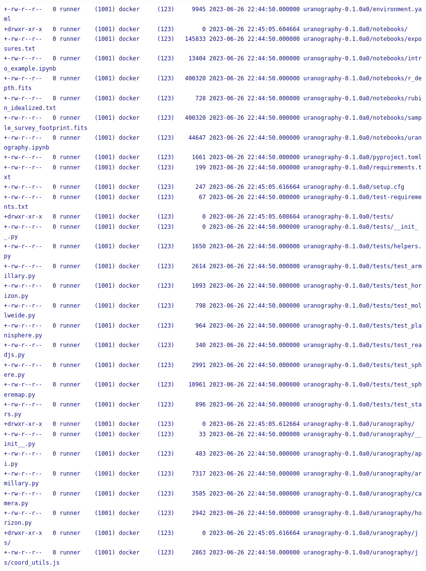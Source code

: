 ```diff
+-rw-r--r--   0 runner    (1001) docker     (123)     9945 2023-06-26 22:44:50.000000 uranography-0.1.0a0/environment.yaml
+drwxr-xr-x   0 runner    (1001) docker     (123)        0 2023-06-26 22:45:05.604664 uranography-0.1.0a0/notebooks/
+-rw-r--r--   0 runner    (1001) docker     (123)   145833 2023-06-26 22:44:50.000000 uranography-0.1.0a0/notebooks/exposures.txt
+-rw-r--r--   0 runner    (1001) docker     (123)    13404 2023-06-26 22:44:50.000000 uranography-0.1.0a0/notebooks/intro_example.ipynb
+-rw-r--r--   0 runner    (1001) docker     (123)   400320 2023-06-26 22:44:50.000000 uranography-0.1.0a0/notebooks/r_depth.fits
+-rw-r--r--   0 runner    (1001) docker     (123)      728 2023-06-26 22:44:50.000000 uranography-0.1.0a0/notebooks/rubin_idealized.txt
+-rw-r--r--   0 runner    (1001) docker     (123)   400320 2023-06-26 22:44:50.000000 uranography-0.1.0a0/notebooks/sample_survey_footprint.fits
+-rw-r--r--   0 runner    (1001) docker     (123)    44647 2023-06-26 22:44:50.000000 uranography-0.1.0a0/notebooks/uranography.ipynb
+-rw-r--r--   0 runner    (1001) docker     (123)     1661 2023-06-26 22:44:50.000000 uranography-0.1.0a0/pyproject.toml
+-rw-r--r--   0 runner    (1001) docker     (123)      199 2023-06-26 22:44:50.000000 uranography-0.1.0a0/requirements.txt
+-rw-r--r--   0 runner    (1001) docker     (123)      247 2023-06-26 22:45:05.616664 uranography-0.1.0a0/setup.cfg
+-rw-r--r--   0 runner    (1001) docker     (123)       67 2023-06-26 22:44:50.000000 uranography-0.1.0a0/test-requirements.txt
+drwxr-xr-x   0 runner    (1001) docker     (123)        0 2023-06-26 22:45:05.608664 uranography-0.1.0a0/tests/
+-rw-r--r--   0 runner    (1001) docker     (123)        0 2023-06-26 22:44:50.000000 uranography-0.1.0a0/tests/__init__.py
+-rw-r--r--   0 runner    (1001) docker     (123)     1650 2023-06-26 22:44:50.000000 uranography-0.1.0a0/tests/helpers.py
+-rw-r--r--   0 runner    (1001) docker     (123)     2614 2023-06-26 22:44:50.000000 uranography-0.1.0a0/tests/test_armillary.py
+-rw-r--r--   0 runner    (1001) docker     (123)     1093 2023-06-26 22:44:50.000000 uranography-0.1.0a0/tests/test_horizon.py
+-rw-r--r--   0 runner    (1001) docker     (123)      798 2023-06-26 22:44:50.000000 uranography-0.1.0a0/tests/test_mollweide.py
+-rw-r--r--   0 runner    (1001) docker     (123)      964 2023-06-26 22:44:50.000000 uranography-0.1.0a0/tests/test_planisphere.py
+-rw-r--r--   0 runner    (1001) docker     (123)      340 2023-06-26 22:44:50.000000 uranography-0.1.0a0/tests/test_readjs.py
+-rw-r--r--   0 runner    (1001) docker     (123)     2991 2023-06-26 22:44:50.000000 uranography-0.1.0a0/tests/test_sphere.py
+-rw-r--r--   0 runner    (1001) docker     (123)    10961 2023-06-26 22:44:50.000000 uranography-0.1.0a0/tests/test_spheremap.py
+-rw-r--r--   0 runner    (1001) docker     (123)      896 2023-06-26 22:44:50.000000 uranography-0.1.0a0/tests/test_stars.py
+drwxr-xr-x   0 runner    (1001) docker     (123)        0 2023-06-26 22:45:05.612664 uranography-0.1.0a0/uranography/
+-rw-r--r--   0 runner    (1001) docker     (123)       33 2023-06-26 22:44:50.000000 uranography-0.1.0a0/uranography/__init__.py
+-rw-r--r--   0 runner    (1001) docker     (123)      483 2023-06-26 22:44:50.000000 uranography-0.1.0a0/uranography/api.py
+-rw-r--r--   0 runner    (1001) docker     (123)     7317 2023-06-26 22:44:50.000000 uranography-0.1.0a0/uranography/armillary.py
+-rw-r--r--   0 runner    (1001) docker     (123)     3585 2023-06-26 22:44:50.000000 uranography-0.1.0a0/uranography/camera.py
+-rw-r--r--   0 runner    (1001) docker     (123)     2942 2023-06-26 22:44:50.000000 uranography-0.1.0a0/uranography/horizon.py
+drwxr-xr-x   0 runner    (1001) docker     (123)        0 2023-06-26 22:45:05.616664 uranography-0.1.0a0/uranography/js/
+-rw-r--r--   0 runner    (1001) docker     (123)     2863 2023-06-26 22:44:50.000000 uranography-0.1.0a0/uranography/js/coord_utils.js
```